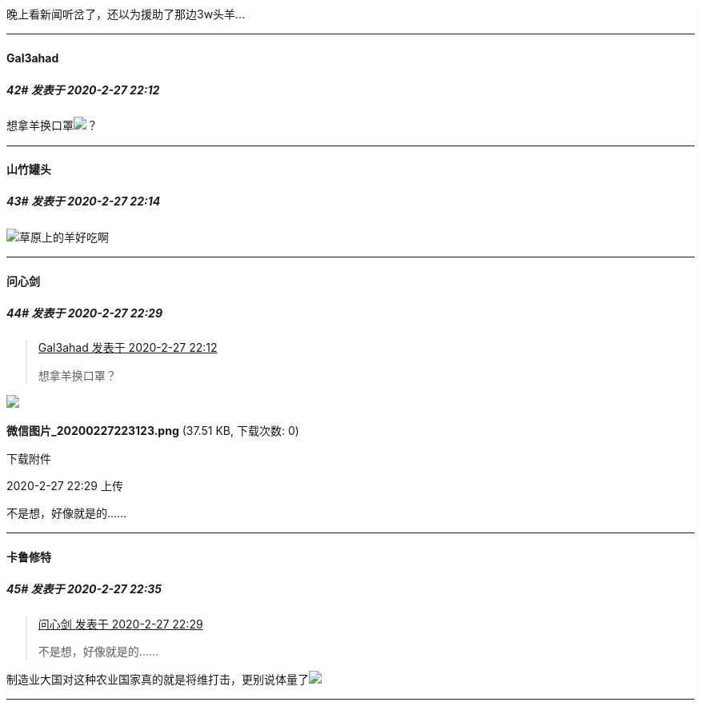 晚上看新闻听岔了，还以为援助了那边3w头羊…


-----

####  Gal3ahad  
##### 42#       发表于 2020-2-27 22:12


想拿羊换口罩<img src="https://static.saraba1st.com/image/smiley/face2017/068.png" referrerpolicy="no-referrer">？


-----

####  山竹罐头  
##### 43#       发表于 2020-2-27 22:14


<img src="https://static.saraba1st.com/image/smiley/face2017/074.png" referrerpolicy="no-referrer">草原上的羊好吃啊


-----

####  问心剑  
##### 44#       发表于 2020-2-27 22:29


<blockquote><a href="httphttps://bbs.saraba1st.com/2b/forum.php?mod=redirect&amp;goto=findpost&amp;pid=46549167&amp;ptid=1916096" target="_blank">Gal3ahad 发表于 2020-2-27 22:12</a>

想拿羊换口罩？</blockquote>

<img src="https://img.saraba1st.com/forum/202002/27/222925o61vpgzffpqrp6zh.png" referrerpolicy="no-referrer">


<strong>微信图片_20200227223123.png</strong> (37.51 KB, 下载次数: 0)

下载附件

2020-2-27 22:29 上传


不是想，好像就是的……


-----

####  卡鲁修特  
##### 45#       发表于 2020-2-27 22:35


<blockquote><a href="httphttps://bbs.saraba1st.com/2b/forum.php?mod=redirect&amp;goto=findpost&amp;pid=46549340&amp;ptid=1916096" target="_blank">问心剑 发表于 2020-2-27 22:29</a>

不是想，好像就是的……</blockquote>
制造业大国对这种农业国家真的就是将维打击，更别说体量了<img src="https://static.saraba1st.com/image/smiley/face2017/068.png" referrerpolicy="no-referrer">


-----
